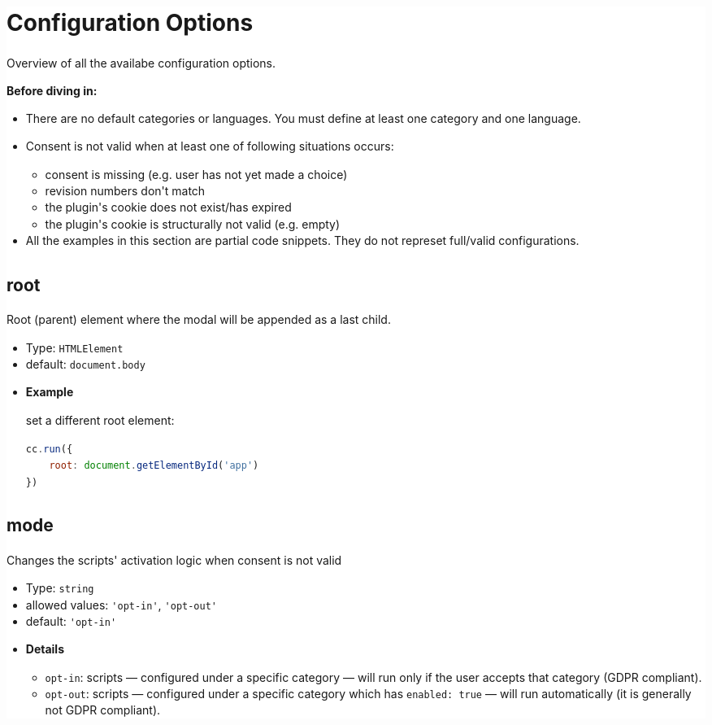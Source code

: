 # Configuration Options
Overview of all the availabe configuration options.

**Before diving in:**

- <CustomBlock type="warning" title="Categories & Languages">
    There are no default categories or languages. You must define at least one category and one language.

    </CustomBlock>

- <CustomBlock type="info" title="What is 'Invalid Consent'">

    Consent is not valid when at least one of following situations occurs:
    - consent is missing (e.g. user has not yet made a choice)
    - revision numbers don't match
    - the plugin's cookie does not exist/has expired
    - the plugin's cookie is structurally not valid (e.g. empty)

    </CustomBlock>
- <CustomBlock type="info" title="About the examples">
    All the examples in this section are partial code snippets. They do not represet full/valid configurations.

    </CustomBlock>


## root

Root (parent) element where the modal will be appended as a last child.

- Type: `HTMLElement`
- default: `document.body`

* **Example** <br>

    set a different root element:
    ```javascript
    cc.run({
        root: document.getElementById('app')
    })
    ```

## mode

Changes the scripts' activation logic when consent is not valid

- Type: `string`
- allowed values: `'opt-in'`, `'opt-out'`
- default: `'opt-in'`

* **Details**

    - `opt-in`: scripts — configured under a specific category — will run only if the user accepts that category (GDPR compliant).
    - `opt-out`: scripts — configured under a specific category which has `enabled: true` — will run automatically (it is generally not GDPR compliant).

